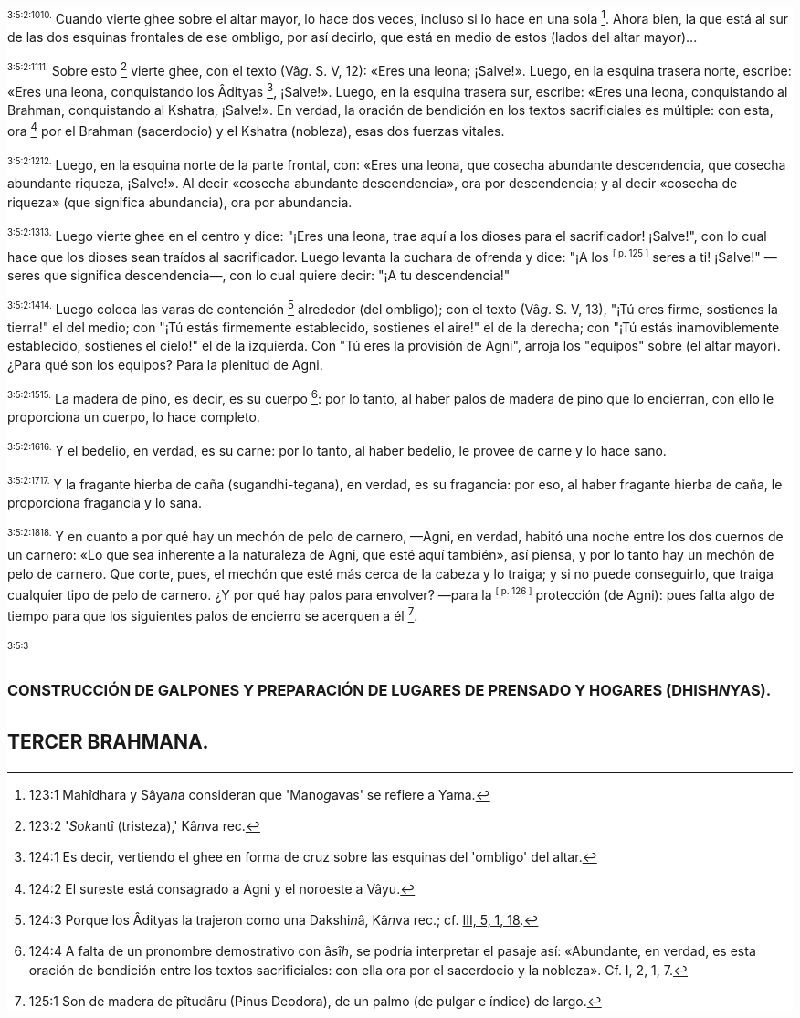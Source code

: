 <span id="v3_5_2_1010"><sup><small>3:5:2:1010.</small></sup></span> Cuando vierte ghee sobre el altar mayor, lo hace dos veces, incluso si lo hace en una sola [^332]. Ahora bien, la que está al sur de las dos esquinas frontales de ese ombligo, por así decirlo, que está en medio de estos (lados del altar mayor)...

<span id="v3_5_2_1111"><sup><small>3:5:2:1111.</small></sup></span> Sobre esto [^333] vierte ghee, con el texto (Vâ<i>g</i>. S. V, 12): «Eres una leona; ¡Salve!». Luego, en la esquina trasera norte, escribe: «Eres una leona, conquistando los Âdityas [^334], ¡Salve!». Luego, en la esquina trasera sur, escribe: «Eres una leona, conquistando al Brahman, conquistando al Kshatra, ¡Salve!». En verdad, la oración de bendición en los textos sacrificiales es múltiple: con esta, ora [^335] por el Brahman (sacerdocio) y el Kshatra (nobleza), esas dos fuerzas vitales.

<span id="v3_5_2_1212"><sup><small>3:5:2:1212.</small></sup></span> Luego, en la esquina norte de la parte frontal, con: «Eres una leona, que cosecha abundante descendencia, que cosecha abundante riqueza, ¡Salve!». Al decir «cosecha abundante descendencia», ora por descendencia; y al decir «cosecha de riqueza» (que significa abundancia), ora por abundancia.

<span id="v3_5_2_1313"><sup><small>3:5:2:1313.</small></sup></span> Luego vierte ghee en el centro y dice: "¡Eres una leona, trae aquí a los dioses para el sacrificador! ¡Salve!", con lo cual hace que los dioses sean traídos al sacrificador. Luego levanta la cuchara de ofrenda y dice: "¡A los <span id="p125"><sup><small>[ p. 125 ]</small></sup></span> seres a ti! ¡Salve!" —seres que significa descendencia—, con lo cual quiere decir: "¡A tu descendencia!"

<span id="v3_5_2_1414"><sup><small>3:5:2:1414.</small></sup></span> Luego coloca las varas de contención [^336] alrededor (del ombligo); con el texto (Vâ<i>g</i>. S. V, 13), "¡Tú eres firme, sostienes la tierra!" el del medio; con "¡Tú estás firmemente establecido, sostienes el aire!" el de la derecha; con "¡Tú estás inamoviblemente establecido, sostienes el cielo!" el de la izquierda. Con "Tú eres la provisión de Agni", arroja los "equipos" sobre (el altar mayor). ¿Para qué son los equipos? Para la plenitud de Agni.

<span id="v3_5_2_1515"><sup><small>3:5:2:1515.</small></sup></span> La madera de pino, es decir, es su cuerpo [^337]: por lo tanto, al haber palos de madera de pino que lo encierran, con ello le proporciona un cuerpo, lo hace completo.

<span id="v3_5_2_1616"><sup><small>3:5:2:1616.</small></sup></span> Y el bedelio, en verdad, es su carne: por lo tanto, al haber bedelio, le provee de carne y lo hace sano.

<span id="v3_5_2_1717"><sup><small>3:5:2:1717.</small></sup></span> Y la fragante hierba de caña (sugandhi-te<i>g</i>ana), en verdad, es su fragancia: por eso, al haber fragante hierba de caña, le proporciona fragancia y lo sana.

<span id="v3_5_2_1818"><sup><small>3:5:2:1818.</small></sup></span> Y en cuanto a por qué hay un mechón de pelo de carnero, —Agni, en verdad, habitó una noche entre los dos cuernos de un carnero: «Lo que sea inherente a la naturaleza de Agni, que esté aquí también», así piensa, y por lo tanto hay un mechón de pelo de carnero. Que corte, pues, el mechón que esté más cerca de la cabeza y lo traiga; y si no puede conseguirlo, que traiga cualquier tipo de pelo de carnero. ¿Y por qué hay palos para envolver? —para la <span id="p126"><sup><small>[ p. 126 ]</small></sup></span> protección (de Agni): pues falta algo de tiempo para que los siguientes palos de encierro se acerquen a él [^338].


<span id="v3_5_3"><sup><small>3:5:3</small></sup></span>

### CONSTRUCCIÓN DE GALPONES Y PREPARACIÓN DE LUGARES DE PRENSADO Y HOGARES (DHISH<i>N</i>YAS).

## TERCER BRAHMANA.


[^291]: 111:2 La preparación de los altares especiales, a saber, el gran altar Soma (mahâ-vedi o saumikî-vedi) y el 'altar mayor' (uttara-vedi) en el primero, tiene lugar el penúltimo día de los Upasad, después de la realización matutina de los Upasads.
[^292]: 111:3 Este poste se encuentra en medio de la puerta este del salón o Prâ<i>k</i>îna-va<i>m</i><i>s</i>a, justo delante del fuego Âhavanîya. Véase [p. 3](../Book_2_3_1#p3), nota [2](../Book_2_3_1#fn27).
[^293]: 111:4 Anta<i>h</i>pâta, lit. «que cae dentro o entre», porque se sitúa (pág. 112) entre el altar (nuevo) y los fuegos y el altar del Prâ<i>k</i>îna-va<i>m</i><i>s</i>a. Véase III, 5, 2, 2.
[^294]: 112:1 Es decir, la mitad de la parte frontal del altar, o, por así decirlo, su cabeza, donde se levantará el 'altar mayor'.
[^295]: 112:2 El 'prâ<i>k</i>î' es la línea trazada desde el centro del lado oeste hasta el del lado frontal del altar, formando por así decirlo la columna vertebral (p<i>ri</i>sh<i>th</i>yâ) del altar.
[^296]: 113:1 Sobre el uttara-vedi (lit. 'altar superior, superior'), que ahora está a punto de ser erigido en la parte delantera del gran altar (mahâ-vedi o saumikî vedi) descrito en los párrafos anteriores, véase también la parte i, nota pág. 392.
[^297]: 113:2 El manuscrito Kâ<i>n</i>va dice: nâpakrama<i>n</i>am astv iti, lo cual, si es correcto, p. 114 significaría: '¡Que no haya marcha atrás!', es decir, '¡No vayamos (a los Aṅgiras)!', o quizás, '¡No te vayas tú (Agni)!'.
[^298]: 114:1 Teshâ<i>m</i> nas tva<i>m</i> hotâsîti, tal vez 'harás sacrificio por nosotros'.
[^299]: 114:2 'Enviado por nosotros, ¿por qué no regresaste?' Kâ<i>n</i>va rec.
[^300]: 114:3 Una realización de ekâha (un día) del sacrificio de Soma en la que las consagraciones, la compra y el prensado de Soma, se comprimen en un solo día.
[^301]: 114:4 Api vâ asmâbhir esha pratig<i>ri</i>hîta<i>h</i>, 'En verdad, fue concebido por nosotros'.
[^302]: 115:1 El texto del Kâ<i>n</i>va dice: Na mad esha kena <i>k</i>ana <i>s</i>reyan iti na bandhunâ na kena <i>k</i>ana katham eta<i>m</i> prag_ri<i>h</i>n_îyur na mâm iti; 'Ese no es superior a mí en nada, ni por parentesco, ni por nada, ¿por qué deberían aceptarlo a él y no a mí?'
[^303]: 115:2 Âdadânâ <i>k</i>a<i>k</i>âra = <i>g</i>ighatsayâ samîpastha<i>m</i> sarva<i>m</i> svîkurvatî, Sây.
[^304]: 115:3 Véase [III](../Book_2_3_5#v3_5_2_9), 5, 2, 9-[11](../Book_2_3_5#v3_5_2_11).
[^305]: 116:1 Es decir, el pozo (<i>k</i>âtvâla) de donde se extrae la tierra para el altar mayor se mide con el yugo, y el altar mayor con el yugo. Sâya<i>n</i>a parece interpretarlo de otra manera: Yatra yasmin de<i>s</i>e yugena haranti yato yasmât tatra <i>s</i>amyayâpi haranti.
[^306]: 116:2 O quizás, no se debe recuperar un Dakshi<i>n</i>â, rechazado por un sacerdote.
[^307]: 116:3 La tierra extraída del pozo que se usará para construir el altar mayor (pág. 117) es del mismo tamaño o contenido cúbico. El pozo debe medir treinta y dos aṅgulas (aproximadamente dos pies) de lado. La distancia exacta del pozo desde la estaca noreste queda a discreción del Adhvaryu, siempre que esté frente al utkara, o montón de escombros formado al construir el altar mayor (sobre el cual se erige el altar mayor), y se debe dejar un pasaje entre el utkara y el pozo. Este último es contiguo al borde norte del altar mayor. Como se describe en los párrafos siguientes, primero se marca el lado oeste (pasando la espada de madera por el lado interior del pasador del yugo), luego, sucesivamente, los lados frontal, sur y norte.
[^309]: 117:1 Para 'nacimiento' y 'viathiti', el texto de Kâ<i>n</i>va, como el Taitt. S. VI, 2, 7, 2, tiene las lecturas 'nâthitam' y 'vyathitam'.
[^310]: 118:1 Compárese el Stambaya<i>g</i>ur-hara<i>n</i>am (que también debe realizarse en la presente ocasión, al preparar el altar mayor), I, 2, 4, 8 seq.
[^311]: 118:2 Es decir, en el lugar donde se levantará el uttaravedi, desde donde el Adhvaryu arroja la sphya hacia donde se cavará el hoyo. Mientras arroja (o clava) la espada de madera, el sacrificador debe sujetarla por detrás.
[^312]: 118:3 Véase I, 2, 3, 1.
[^313]: 118:4 Es decir, con el Agni que entró en esta tierra.
[^314]: 118:5 Aparentemente «vapor, cielo». La narración del Kâ<i>n</i>va dice: «Que sepas el nombre de Agni, Nabhas» (Vider Agner, etc.). La narración del Taitt, por otro lado, dice: «vider Agnir nabho nâma», lo cual Sâya<i>n</i>a explica con: «El Agni del vedi (!) se llama Nabhas».
[^315]: 118:6 Yat prâdhanva<i>m</i>s tad âyur dadhâti. Quizás deberíamos leer con el texto de Kâ<i>n</i>va: Vat prâdhanvat tad asminn âyur dadhâti tad ena<i>m</i> samîrayati, «la vida que falleció (?), que él le otorga, con ella lo reanima».
[^316]: 118:7 Lo arroja sobre la parte delantera del altar, cerca de la estaca que marca el centro del lado delantero, donde se levantará sobre él el 'altar mayor'.
[^317]: 119:1 Repite la misma ceremonia una segunda y una tercera vez con los mismos textos, excepto que, en lugar de 'Tú que estás en esta tierra', dice: 'Tú que estás en la segunda (tercera) tierra'.
[^318]: 119:2 Toma con la pala todo lo necesario para hacer el altar mayor del tamaño adecuado.
[^319]: 119:3 Esta afirmación parece haber desconcertado enormemente a los ritualistas posteriores, como lo demuestran Kâty. V, 3, 32-35 y los comentarios al respecto. En la regla 32 se establece, de acuerdo con el [párrafo 26](../Book_2_3_5#v3_5_1_26) anterior, que el Adhvaryu debe construir el altar mayor del tamaño del yugo y el foso, es decir, de aproximadamente dos pies cuadrados. La siguiente regla deja una opción entre otras cuatro medidas: puede hacerlo un tercio del área del altar mayor, o de tamaño ilimitado, o del tamaño del yugo (86 aṅgulas = aprox. 5-5½ pies) o de diez pies del sacrificador. Harisvâmin explica esta última medida de forma bastante ingeniosa, indicando que el altar mayor debe formar p. 120 un oblongo de tres pies por un pie, cuando, al contar el número de lados de los tres cuadrados así obtenidos, obtenemos diez lados de un pie cada uno. Sin embargo, la repetición de «da<i>s</i>a» en nuestro texto —que solo puede significar «diez pies por lado»— no favorece esta explicación. Las dos últimas alternativas, según las reglas 34-35, solo se aplican al sacrificio de Soma, porque de lo contrario el altar (como en el caso del «altar norte» en el Kâturmâsya, cf. parte I, pág. 392) no sería lo suficientemente grande para albergar un «altar mayor» de ese tamaño.
[^320]: 120:1 El texto de Kâ<i>n</i>va quiere que se haga en la parte posterior (<i>g</i>aghanena).
[^321]: 120:2 Cuando hace la libación de ghee en el altar mayor (III, 5, 2, 9-14), lo vierte en las cuatro esquinas del 'ombligo' y, por así decirlo, en todo el 'altar mayor'.
[^322]: 120:3 Es decir, con ramas de udumbara o plaksha (véase III, 8, 3, 10), o con hierba darbha.
[^323]: 121:1 La transferencia del fuego de Âhavanîya al altar mayor se realiza en la mañana del último día de Upasad (es decir, el día anterior al día de prensado, llamado upavasatha o día de preparación). Está precedida por la realización doble o combinada de las ofrendas de Upasad (una de las cuales tuvo lugar en la tarde de los dos días anteriores).
[^324]: 121:2 Se coloca un poco de grava en una bandeja para que la leña arda se coloque encima, cuando se va a transferir desde la Âhavanîya al nuevo altar. Los Taittirîyas mezclan con la grava una cuarta parte del polvo de la huella de la vaca Soma ([III, 3, 1, 6](../Book_2_3_3#v3_3_1_6)), las otras tres partes se utilizan respectivamente para ungir el eje del carro Soma ([III, 5, 3, 13](../Book_2_3_5#v3_5_3_13)), para la capa inferior del fuego Âgnîdhra ([III, 6, 3, 4](../Book_2_3_6#v3_6_3_4)), y para esparcir detrás del Gârhapatya ([III, 6, 3, 4](../Book_2_3_6#v3_6_3_4)\-[7](../Book_2_3_6#v3_6_3_7)).
[^325]: 121:3 Lit. levantan la capa inferior (la madera ardiendo).
[^326]: 121:4 Para los ocho versos (o doce, recitándose el primero y el último tres veces cada uno) que el Hotri debe repetir mientras se lleva el fuego hacia el este y se deposita en el altar mayor, véase Ait. Br. I, 28; Â<i>s</i>v. Sr. II, 17. Para los deberes del brahmán, véase Kâty. XI, 1, 9.
[^327]: 122:1 Véase [III, 5, 1, 1](../Book_2_3_5#v3_5_1_1).
[^328]: 122:2 El Âhavanîya o fuego de ofrenda ahora se transfiere al nuevo altar, el antiguo hogar Âhavanîya se usa de ahora en adelante como Gârhapatya; y se traza una línea desde él hasta el anta<i>h</i>pâta, que marca el centro del lado oeste del gran altar.
[^329]: 122:3 Al 'conducir hacia adelante' el fuego, proceden a lo largo del lado norte del gran altar.
[^330]: 122:4 Indraghoshá, quizá «nombre de la India»; Mahîdhara y Sâya<i>n</i>a lo interpretan como «aquel que se hace oír como Indra» (es decir, llamado Indra), lo cual, sin embargo, requeriría el acento «índraghosha». Quizá «el ruido de Indra» signifique Agni, el fuego rugiente: para Agni y los Vasus, véase [III, 4, 2, 1](../Book_2_3_4#v3_4_2_1).
[^331]: 122:5 Pra<i>k</i>etas, aquí Varu<i>n</i>a según Mahîdhara y Sâya<i>n</i>a. Cf. [III, 4, 2, 1](../Book_2_3_4#v3_4_2_1).
[^332]: 123:1 Mahîdhara y Sâya<i>n</i>a consideran que 'Mano<i>g</i>avas' se refiere a Yama.
[^333]: 123:2 '<i>S</i>o<i>k</i>antî (tristeza),' Kâ<i>n</i>va rec.
[^334]: 124:1 Es decir, vertiendo el ghee en forma de cruz sobre las esquinas del 'ombligo' del altar.
[^335]: 124:2 El sureste está consagrado a Agni y el noroeste a Vâyu.
[^336]: 124:3 Porque los Âdityas la trajeron como una Dakshi<i>n</i>â, Kâ<i>n</i>va rec.; cf. [III, 5, 1, 18](../Book_2_3_5#v3_5_1_18).
[^337]: 124:4 A falta de un pronombre demostrativo con â<i>s</i>î<i>h</i>, se podría interpretar el pasaje así: «Abundante, en verdad, es esta oración de bendición entre los textos sacrificiales: con ella ora por el sacerdocio y la nobleza». Cf. I, 2, 1, 7.
[^338]: 125:1 Son de madera de pîtudâru (Pinus Deodora), de un palmo (de pulgar e índice) de largo.
[^339]: 125:2 El texto de Kâ<i>n</i>va lo convierte en sus huesos.
[^340]: 126:1 Normalmente, la colocación de los paridhis se realiza inmediatamente antes de encender el fuego para la ofrenda; pero como la siguiente ofrenda no se realizará hasta dentro de un tiempo, el fuego quedaría sin protección si se dejara sin los palitos que lo envuelven. Sâya<i>n</i>a toma 'dûre' en el sentido de 'dentro de mucho tiempo', como se mencionó anteriormente; pero podría tomarse de 'lejos', cuando el pasaje se referiría a la ofrenda que se realizará en el antiguo Âhavanîya ([III, 5, 3, 10](../Book_2_3_5#v3_5_3_10) ss.); y cabe destacar en referencia a este punto que, según Kâty. VIII, 3, 30, ese fuego no se convierte en Gârhapatya hasta inmediatamente después de esa ofrenda.
[^341]: 126:2 Yâvat-tâvat parecería significar aquí más bien 'de proporciones correspondientes (o relativamente iguales)' a las de un hombre, es decir, como el sacrificador respectivo. 'Sa vai tâyamâno yâvân eva purushas tâvân vidhîyate, purushasyaiva vidhâm anu'. Kâ<i>n</i>va rec.
[^342]: 126:3 Soma mismo es Vish<i>n</i>u.
[^343]: 126:4 Véase [III, 6, 1, 23](../Book_2_3_6#v3_6_1_23); [2, 21](../Book_2_3_6#v3_6_2_21).
[^344]: 127:1 Véase [III, 6, 2, 21](../Book_2_3_6#v3_6_2_21).
[^345]: 127:2 Es decir, los fuegos (antiguos) Âhavanîya y Gârhapatya del Prâ<i>k</i>îna-va<i>m</i><i>s</i>a.
[^346]: 127:3 El carro del sur (y el más grande) está a cargo del Adhvaryu, y el del norte, a cargo de su asistente, el Pratiprasthât<i>ri</i>. Cada uno conduce su carro hacia el oeste, por los lados sur y norte respectivamente; y cuando están frente a la sala (<i>s</i>âla), hacen que los carros giren de izquierda a derecha. después de lo cual vuelven al altar y los colocan allí con las varas hacia el este, cerca del anta<i>h</i>pâta (clavija 'intermedia', véase [III, 5, 1, 1](../Book_2_3_5#v3_5_1_1)), al sur y al norte de la 'columna vertebral' (cf. [p. 112](../Book_2_3_5#p112), nota [2](../Book_2_3_5#fn294)), cada uno a la distancia de un codo de este último.
[^347]: 127:4 Para hacer inclinar el cobertizo hacia el norte, cf. [III, 1, 1, 2](../Book_2_3_1#v3_1_1_2).
[^348]: 128:1 No me queda claro si los arreglos mencionados en este párrafo se refieren a los carros en primer lugar, y deben repetirse después de erigirse el cobertizo, o si, como creo, algunos se refieren solo al cobertizo. Incluso en la época de los Kâty. Sûtras parece haber existido cierta confusión al respecto, y el comentarista malinterpretó por completo las reglas VIII, 4, 7-12 (10-15, en la edición). Sin embargo, es cierto que los carros se cubrían con esteras antes de ser trasladados de la parte trasera a la delantera del altar. En cuanto al cobertizo, parece haber sido construido de la siguiente manera: delante y detrás de los carros, se clavan vigas en el suelo, seis a cada lado, según Sâya<i>n</i>a en TS I, 2, 13; Las dos centrales, un codo al norte y al sur de la columna vertebral, respectivamente, forman una puerta a cada lado (Kâty. VIII, 4, 24 scholl.). Sobre estas dos filas de vigas se colocan otras vigas, que van de sur a norte, y forman, por así decirlo, los dinteles de las puertas; y sobre ellas descansan las vigas de unión (de oeste a este). Este armazón de madera debe formar un cuadrado de nueve (o diez) codos. Sobre las vigas de unión se extienden tres esteras de junco (<i>k</i>adis) —de nueve (o diez) codos por tres (3½)—, de sur a norte; primero la central y luego las otras dos, por detrás y por delante. Luego se extienden vallas verticales (o esteras de junco) entre los respectivos postes de las esquinas, para formar los lados sur y norte del cobertizo; y se cosen a los postes de las esquinas. Entre las partes superiores de los dos postes de la puerta principal se cuelga una banda o guirnalda de mechones de juncos trenzados (o, según Haug, un manojo de hierba Darbha, que consiste en tallos secos y verdes), para representar un filete o corona que se usa en la frente (?), o como guirnalda de puerta.
[^349]: 128:2 Esta observación parecería implicar que sólo hay dos esteras (cf. párrs. [23](../Book_2_3_5#v3_5_3_23), [24](../Book_2_3_5#v3_5_3_24)), pero tal vez sólo pretende mostrar que dos esteras están extendidas detrás y delante de la primera estera (es decir, de sur a norte, y no de oeste a este); no que sólo hay dos esteras.
[^350]: 128:3 Si el párrafo precedente se refiere (al menos en parte) al cobertizo, p. 129, entonces el atha aquí significa 'Ahora, en primer lugar', introduciendo así detalles preliminares a lo que se acaba de afirmar.
[^351]: 129:1 Véase [III, 2, 4, 16](../Book_2_3_2#v3_2_4_16). Ahora atribuyo «etayâ» a «vâ<i>k</i>am», al igual que Sâya<i>n</i>a, —yadâ buddhir <i>g</i>âyate tadâ khalv etayâ vâ<i>k</i>â <i>g</i>u<i>g</i>yûshanti. Explica «prakâmodya» mediante «mlai<i>k</i><i>kh</i>ika<i>m</i> laukikam bhâsha<i>n</i>am», lenguaje bárbaro y mundano.
[^352]: 129:2 Vipa<i>s</i><i>k</i>it, probablemente «pensador de himnos». Sigue siendo dudoso el significado que nuestro autor le asignó a la palabra. Mahîdhara lo explica como sarva<i>g</i><i>ñ</i>a, «omnisciente». Sâya<i>n</i>a, en Taitt. S. I, 2, 13, refiere «viprasya b<i>ri</i>hato vipa<i>s</i><i>k</i>itah» al sacrificador.
[^353]: 130:1 Es decir, los pasadores de hierro incrustados en el eje, alrededor de los cuales giran los cubos de las ruedas. Véase también [p. 121](../Book_2_3_5#p121), nota [2](../Book_2_3_5#fn322).
[^354]: 130:2 La hacen entrar al salón por la puerta sur y caminar por la parte trasera de la (vieja) chimenea de Gârhapatya hasta las huellas de ruedas en el lado norte donde el Pratiprasthât<i>ri</i> está a punto de ofrecer.
[^355]: 130:3 Los rayos del sol son aparentemente comparados a cuerdas con las que mantiene la tierra recta y firme.
[^356]: 131:1 Mientras recita su himno de ocho versos (que, como de costumbre, se amplía a doce mediante la repetición del primero y el último), el Hotri debe seguir los carros de modo que la huella norte del carro sur quede entre sus pies. Cf. [p. 79](../Book_2_3_3#p79), nota [1](../Book_2_3_3#fn208). Para los versos que recita, véase Ait. Br. I, 29; Â<i>s</i>v. <i>S</i>r. IV, 9.
[^357]: 131:2 O, '¡no vaciléis!'
[^358]: 132:1 El Taitt. S. VI, 2, 9 lo refiere a Varu<i>n</i>a, debido a que el eje estaba atado firmemente con cuerdas (correas), semejantes a la soga de Varu<i>n</i>a.
[^359]: 132:2 Más bien, 'no tan cerca', 'no demasiado cerca, no demasiado cerca en absoluto'.
[^360]: 132:3 Tanto aquí como en Taitt. S. I, 2, 13, Sâya<i>n</i>a toma 'varshman' en el sentido de cuerpo (<i>s</i>arîra).'
[^361]: 132:4 O mejor dicho, 'tablas de la nave (nabhya)'. Se describe que las ruedas de los carros consisten, al estilo prevalente en Malaya (Kâty. VIII, 4, 5 scholl.), en tres tablas paralelas: las dos exteriores forman segmentos, y la central, la más grande, tiene el cubo fijado a ella, con el eje atravesándolo por el centro. Es sobre esta tabla central donde se deben colocar los carros. Quizás 'kshema' debería interpretarse en el sentido de 'seguridad, posición firme', en lugar de 'reposo, descanso', en cuyo caso la posición erguida de la tabla central parecería compararse con un hombre en posición erguida; 'nâbhi (nâbhya)' significa tanto 'ombligo' como 'nave'.
[^362]: 133:1 Sâya<i>n</i>a, sobre Taitt. S. I, 2, 13, comenta: «Las partes sur y norte del yugo representan las orejas del carro. Mediante un agujero se realiza la firme sujeción de las partes del yugo a los ejes. En la unión (sandhi), en el lugar de sujeción de la parte sur del yugo, se fija el soporte». En la práctica habitual, el soporte se coloca para sujetar el extremo de los ejes o la vara.
[^363]: 133:2 Véase [p. 128](#p128), nota [^346].
[^364]: 133:3 Aparentemente se refiere al hueso parietal; o quizás al frontal. El texto de Kâ<i>n</i>va dice: «Entonces toca esa estera de caña, o pág. 134, de arriba, con «Que Vish<i>n</i>u...», pues eso es para él (Vish<i>n</i>u, el cobertizo) lo que es ese hueso craneal aquí arriba. Y cuando dice «permanecen sobre», es porque descansan sobre los otros huesos craneales \[? adhi hy etad anyeshu kapâleshu kshiyanti!\]. Entonces, las dos esteras de caña que hay en los dos carros, son para él lo que son los dos huesos craneales aquí a ambos lados. Y esa estera de caña, o estructura de caña, que pone allí detrás (o detrás de aquella), es para él lo que es el hueso craneal de atrás».
[^365]: 134:1 Syû, explicado por Sâya<i>n</i>a como 'hilo, cuerda', por Mahîdhara como 'aguja'.
[^366]: 134:2 ? Dhruva<i>h</i>, el «firme» (? «estrella polar».) El Diccionario de San Petersburgo da el significado provisional de «nudo». El Taitt. S. dice «dhruvam».
[^367]: 134:3 Grâha, lit. 'apoderarse'. Para Varu<i>n</i>a, cuyo atributo es el nudo (I, 3, 1, 16), apoderarse de los hombres mediante la enfermedad; véase II, 5, 2, 2.
[^368]: 135:1 A saber: las orejas y las fosas nasales.
[^369]: 135:2 K<i>ri</i>tyâm valagân ni<i>k</i>akhnu<i>h</i>, «enterraban, a modo de amuleto, objetos secretos (mágicos)». Valaga se explica como amuletos, consistentes en huesos, uñas, cabello, polvo de pies y objetos similares, atados en un trozo de estera o tela desgastada, o similar, y enterrados en la tierra hasta la profundidad del brazo, para causar daño a los enemigos. Véase Taitt. S. VI, 2, 11, donde el profesor Weber se refiere a Wuttke, Der Deutsche Volksaberglaube, §492 y ss.
[^370]: 135:3 El instrumento utilizado parece ser una especie de pala o llana, pág. 136 afilada por un lado. Para una descripción más completa, véase VI, 3, 1, 30 y siguientes.
[^371]: 136:1 Vinâ, es decir, dejar ese espacio entre cada dos uparavas contiguos. Estos deben ser redondos, de un palmo de diámetro. Por lo tanto, al conectar los cuatro centros mediante líneas, se obtiene un cuadrado de dos palmos (de pulgar e índice), o un codo. Véase Baudh. <i>S</i>ulvas. 101.
[^372]: 136:2 Es decir, sucesivamente el agujero sudoriental, el sudoeste, el noroccidental y, por último, el nordeste.
[^373]: 138:1 Es decir, estas palabras deben pronunciarse al final de cada una de las cuatro fórmulas anteriores, y con ello debe retirarse la tierra suelta restante del agujero respectivo.
[^374]: 138:2 Lit. él interperfora, intercanaliza.
[^375]: 139:1 El texto de Kâ<i>n</i>va tiene <i>k</i>idra ('agujeros, aberturas') en lugar de prâ<i>n</i>a.
[^376]: 139:2 Cp. I, 3, 3, 7 seq.
[^377]: 139:3 O bien, el cabello del hombre sacrificado; véase [III, 5, 3, 1](../Book_2_3_5#v3_5_3_1) seq.
[^378]: 140:1 Las tablas de prensado tienen un codo de largo y son algo más anchas por detrás que por delante. Se colocan una al sur de la otra, de manera que queden juntas por detrás (sambaddhânte, Kâ<i>n</i>va rec.), o el espacio de dos pulgadas entre ellas. El espacio entre ellas se rellena con tierra.
[^379]: 140:2 Al este de los agujeros de sonido levanta un montículo cuadrado (khara), cubierto con grava, para colocar recipientes encima, Kâty. VIII, 5, 28.